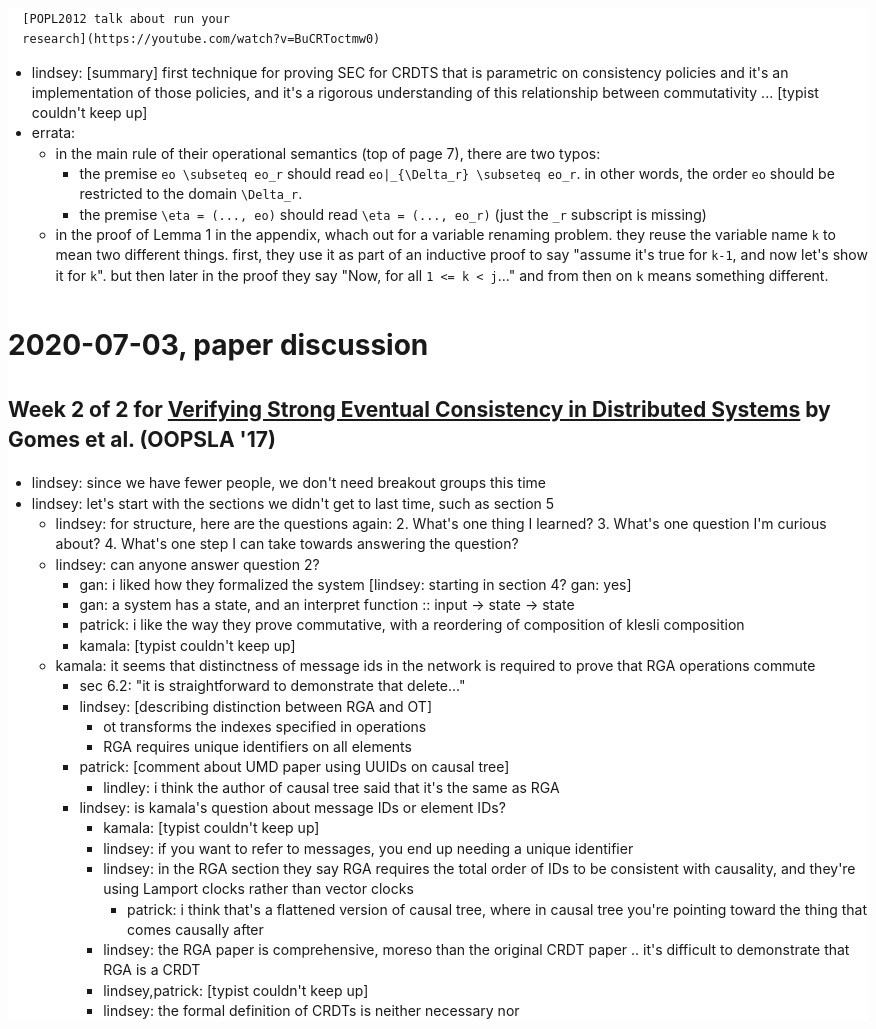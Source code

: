       [POPL2012 talk about run your
      research](https://youtube.com/watch?v=BuCRToctmw0)
* lindsey: [summary] first technique for proving SEC for CRDTS that is
  parametric on consistency policies and it's an implementation of those
  policies, and it's a rigorous understanding of this relationship between
  commutativity ... [typist couldn't keep up]
* errata:
    * in the main rule of their operational semantics (top of page 7), there are two typos:
        * the premise `eo \subseteq eo_r` should read `eo|_{\Delta_r} \subseteq eo_r`. 
          in other words, the order `eo` should be restricted to the domain `\Delta_r`.
        * the premise `\eta = (..., eo)` should read `\eta = (..., eo_r)` (just the `_r` subscript is missing)
    * in the proof of Lemma 1 in the appendix, whach out for a variable renaming problem.
      they reuse the variable name `k` to mean two different things. first, they use it 
      as part of an inductive proof to say "assume it's true for `k-1`, and now let's show it for `k`".
      but then later in the proof they say "Now, for all `1 <= k < j`..." and from then on `k` means 
      something different.


# 2020-07-03, paper discussion

## Week 2 of 2 for [Verifying Strong Eventual Consistency in Distributed Systems](https://dl.acm.org/doi/10.1145/3133933) by Gomes et al. (OOPSLA '17)

* lindsey: since we have fewer people, we don't need breakout groups this time
* lindsey: let's start with the sections we didn't get to last time, such as
  section 5
    * lindsey: for structure, here are the questions again:
        2. What's one thing I learned?
        3. What's one question I'm curious about?
        4. What's one step I can take towards answering the question? 
    * lindsey: can anyone answer question 2?
        * gan: i liked how they formalized the system [lindsey: starting in
          section 4? gan: yes]
        * gan: a system has a state, and an interpret function :: input ->
          state -> state
        * patrick: i like the way they prove commutative, with a reordering of
          composition of klesli composition
        * kamala: [typist couldn't keep up]
    * kamala: it seems that distinctness of message ids in the network is
      required to prove that RGA operations commute
        * sec 6.2: "it is straightforward to demonstrate that delete..."
        * lindsey: [describing distinction between RGA and OT]
            * ot transforms the indexes specified in operations
            * RGA requires unique identifiers on all elements
        * patrick: [comment about UMD paper using UUIDs on causal tree]
            * lindley: i think the author of causal tree said that it's the
              same as RGA
        * lindsey: is kamala's question about message IDs or element IDs?
            * kamala: [typist couldn't keep up]
            * lindsey: if you want to refer to messages, you end up needing a
              unique identifier
            * lindsey: in the RGA section they say RGA requires the total order
              of IDs to be consistent with causality, and they're using Lamport
              clocks rather than vector clocks 
                * patrick: i think that's a flattened version of causal tree,
                  where in causal tree you're pointing toward the thing that
                  comes causally after
            * lindsey: the RGA paper is comprehensive, moreso than the original
              CRDT paper .. it's difficult to demonstrate that RGA is a CRDT
            * lindsey,patrick: [typist couldn't keep up]
            * lindsey: the formal definition of CRDTs is neither necessary nor